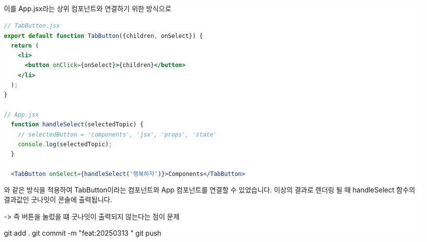 이를 App.jsx라는 상위 컴포넌트와 연결하기 위한 방식으로
```jsx
// TabButton.jsx
export default function TabButton({children, onSelect}) {
  return (
    <li>
      <button onClick={onSelect}>{children}</button>
    </li>
  );
}

// App.jsx
  function handleSelect(selectedTopic) {
    // selectedButton = 'components', 'jsx', 'props', 'state'
    console.log(selectedTopic);
  } 

  <TabButton onSelect={handleSelect('행복하자')}>Components</TabButton>

```
와 같은 방식을 적용하여 TabButton이라는 컴포넌트와 App 컴포넌트를 연결할 수 있었습니다.
이상의 결과로 렌더링 될 때 handleSelect 함수의 결과값인 굿나잇이 콘솔에 출력됩니다.

-> 즉 버튼을 눌렀을 떄 굿나잇이 출력되지 않는다는 점이 문제

git add .
git commit -m "feat:20250313 "
git push